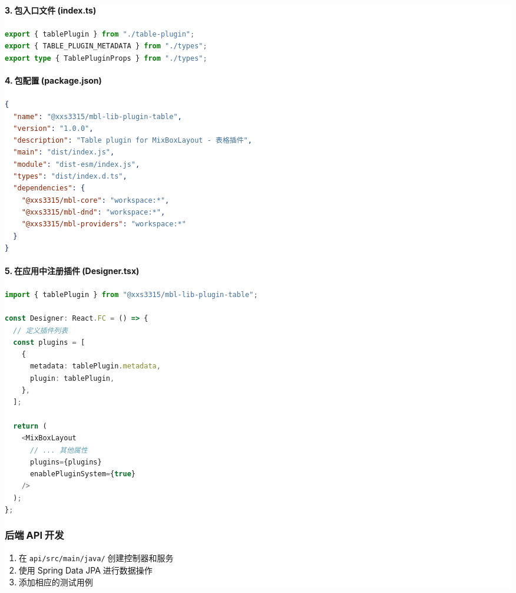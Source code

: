 #### 3. 包入口文件 (index.ts)
```typescript
export { tablePlugin } from "./table-plugin";
export { TABLE_PLUGIN_METADATA } from "./types";
export type { TablePluginProps } from "./types";
```

#### 4. 包配置 (package.json)
```json
{
  "name": "@xxs3315/mbl-lib-plugin-table",
  "version": "1.0.0",
  "description": "Table plugin for MixBoxLayout - 表格插件",
  "main": "dist/index.js",
  "module": "dist-esm/index.js",
  "types": "dist/index.d.ts",
  "dependencies": {
    "@xxs3315/mbl-core": "workspace:*",
    "@xxs3315/mbl-dnd": "workspace:*",
    "@xxs3315/mbl-providers": "workspace:*"
  }
}
```

#### 5. 在应用中注册插件 (Designer.tsx)
```typescript
import { tablePlugin } from "@xxs3315/mbl-lib-plugin-table";

const Designer: React.FC = () => {
  // 定义插件列表
  const plugins = [
    {
      metadata: tablePlugin.metadata,
      plugin: tablePlugin,
    },
  ];

  return (
    <MixBoxLayout
      // ... 其他属性
      plugins={plugins}
      enablePluginSystem={true}
    />
  );
};
```

### 后端 API 开发
1. 在 `api/src/main/java/` 创建控制器和服务
2. 使用 Spring Data JPA 进行数据操作
3. 添加相应的测试用例
